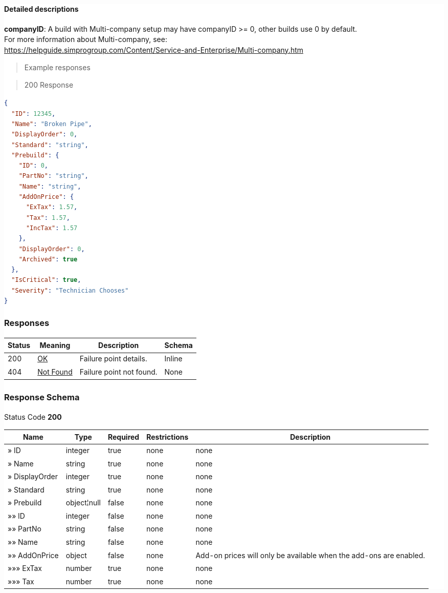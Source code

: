 #### Detailed descriptions

**companyID**: A build with Multi-company setup may have companyID >= 0, other builds use 0 by default.<br />
For more information about Multi-company, see:<br />
https://helpguide.simprogroup.com/Content/Service-and-Enterprise/Multi-company.htm

> Example responses

> 200 Response

```json
{
  "ID": 12345,
  "Name": "Broken Pipe",
  "DisplayOrder": 0,
  "Standard": "string",
  "Prebuild": {
    "ID": 0,
    "PartNo": "string",
    "Name": "string",
    "AddOnPrice": {
      "ExTax": 1.57,
      "Tax": 1.57,
      "IncTax": 1.57
    },
    "DisplayOrder": 0,
    "Archived": true
  },
  "IsCritical": true,
  "Severity": "Technician Chooses"
}
```

<h3 id="542f628c1e68cadec8922074e3b15bf4-responses">Responses</h3>

|Status|Meaning|Description|Schema|
|---|---|---|---|
|200|[OK](https://tools.ietf.org/html/rfc7231#section-6.3.1)|Failure point details.|Inline|
|404|[Not Found](https://tools.ietf.org/html/rfc7231#section-6.5.4)|Failure point not found.|None|

<h3 id="542f628c1e68cadec8922074e3b15bf4-responseschema">Response Schema</h3>

Status Code **200**

|Name|Type|Required|Restrictions|Description|
|---|---|---|---|---|
|» ID|integer|true|none|none|
|» Name|string|true|none|none|
|» DisplayOrder|integer|true|none|none|
|» Standard|string|true|none|none|
|» Prebuild|object¦null|false|none|none|
|»» ID|integer|false|none|none|
|»» PartNo|string|false|none|none|
|»» Name|string|false|none|none|
|»» AddOnPrice|object|false|none|Add-on prices will only be available when the add-ons are enabled.|
|»»» ExTax|number|true|none|none|
|»»» Tax|number|true|none|none|